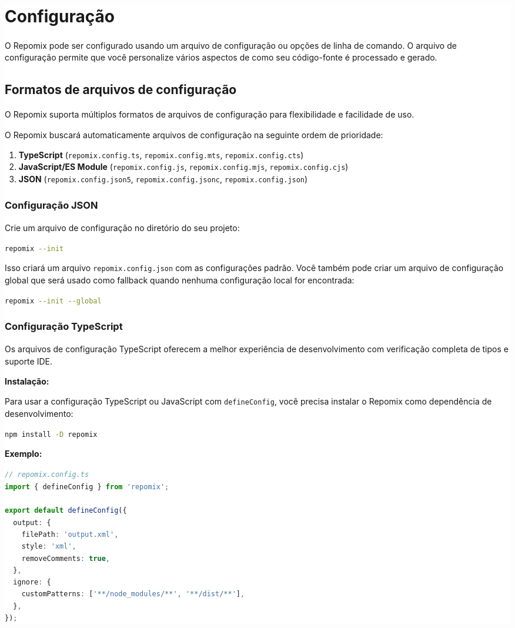 # Configuração

O Repomix pode ser configurado usando um arquivo de configuração ou opções de linha de comando. O arquivo de configuração permite que você personalize vários aspectos de como seu código-fonte é processado e gerado.

## Formatos de arquivos de configuração

O Repomix suporta múltiplos formatos de arquivos de configuração para flexibilidade e facilidade de uso.

O Repomix buscará automaticamente arquivos de configuração na seguinte ordem de prioridade:

1. **TypeScript** (`repomix.config.ts`, `repomix.config.mts`, `repomix.config.cts`)
2. **JavaScript/ES Module** (`repomix.config.js`, `repomix.config.mjs`, `repomix.config.cjs`)
3. **JSON** (`repomix.config.json5`, `repomix.config.jsonc`, `repomix.config.json`)

### Configuração JSON

Crie um arquivo de configuração no diretório do seu projeto:
```bash
repomix --init
```

Isso criará um arquivo `repomix.config.json` com as configurações padrão. Você também pode criar um arquivo de configuração global que será usado como fallback quando nenhuma configuração local for encontrada:

```bash
repomix --init --global
```

### Configuração TypeScript

Os arquivos de configuração TypeScript oferecem a melhor experiência de desenvolvimento com verificação completa de tipos e suporte IDE.

**Instalação:**

Para usar a configuração TypeScript ou JavaScript com `defineConfig`, você precisa instalar o Repomix como dependência de desenvolvimento:

```bash
npm install -D repomix
```

**Exemplo:**

```typescript
// repomix.config.ts
import { defineConfig } from 'repomix';

export default defineConfig({
  output: {
    filePath: 'output.xml',
    style: 'xml',
    removeComments: true,
  },
  ignore: {
    customPatterns: ['**/node_modules/**', '**/dist/**'],
  },
});
```
